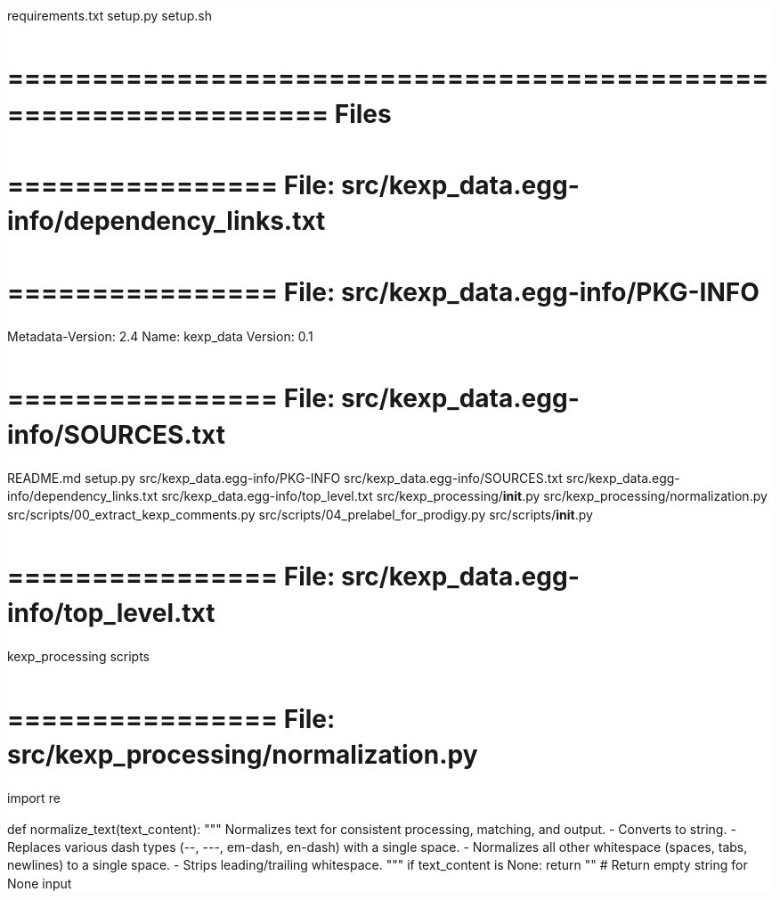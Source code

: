 requirements.txt
setup.py
setup.sh

================================================================
Files
================================================================

================
File: src/kexp_data.egg-info/dependency_links.txt
================


================
File: src/kexp_data.egg-info/PKG-INFO
================
Metadata-Version: 2.4
Name: kexp_data
Version: 0.1

================
File: src/kexp_data.egg-info/SOURCES.txt
================
README.md
setup.py
src/kexp_data.egg-info/PKG-INFO
src/kexp_data.egg-info/SOURCES.txt
src/kexp_data.egg-info/dependency_links.txt
src/kexp_data.egg-info/top_level.txt
src/kexp_processing/__init__.py
src/kexp_processing/normalization.py
src/scripts/00_extract_kexp_comments.py
src/scripts/04_prelabel_for_prodigy.py
src/scripts/__init__.py

================
File: src/kexp_data.egg-info/top_level.txt
================
kexp_processing
scripts

================
File: src/kexp_processing/normalization.py
================
import re


def normalize_text(text_content):
    """
    Normalizes text for consistent processing, matching, and output.
    - Converts to string.
    - Replaces various dash types (--, ---, em-dash, en-dash) with a single space.
    - Normalizes all other whitespace (spaces, tabs, newlines) to a single space.
    - Strips leading/trailing whitespace.
    """
    if text_content is None:
        return ""  # Return empty string for None input
